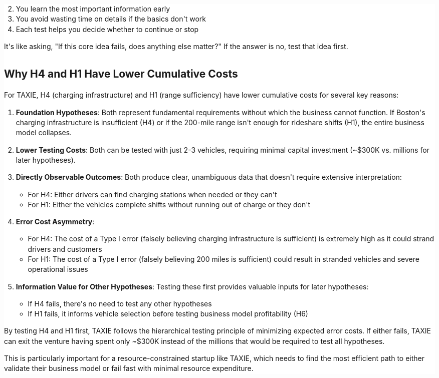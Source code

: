 2. You learn the most important information early
3. You avoid wasting time on details if the basics don't work
4. Each test helps you decide whether to continue or stop

It's like asking, "If this core idea fails, does anything else matter?" If the answer is no, test that idea first.

## Why H4 and H1 Have Lower Cumulative Costs

For TAXIE, H4 (charging infrastructure) and H1 (range sufficiency) have lower cumulative costs for several key reasons:

1. **Foundation Hypotheses**: Both represent fundamental requirements without which the business cannot function. If Boston's charging infrastructure is insufficient (H4) or if the 200-mile range isn't enough for rideshare shifts (H1), the entire business model collapses.
    
2. **Lower Testing Costs**: Both can be tested with just 2-3 vehicles, requiring minimal capital investment (~$300K vs. millions for later hypotheses).
    
3. **Directly Observable Outcomes**: Both produce clear, unambiguous data that doesn't require extensive interpretation:
    
    - For H4: Either drivers can find charging stations when needed or they can't
    - For H1: Either the vehicles complete shifts without running out of charge or they don't
4. **Error Cost Asymmetry**:
    
    - For H4: The cost of a Type I error (falsely believing charging infrastructure is sufficient) is extremely high as it could strand drivers and customers
    - For H1: The cost of a Type I error (falsely believing 200 miles is sufficient) could result in stranded vehicles and severe operational issues
5. **Information Value for Other Hypotheses**: Testing these first provides valuable inputs for later hypotheses:
    
    - If H4 fails, there's no need to test any other hypotheses
    - If H1 fails, it informs vehicle selection before testing business model profitability (H6)

By testing H4 and H1 first, TAXIE follows the hierarchical testing principle of minimizing expected error costs. If either fails, TAXIE can exit the venture having spent only ~$300K instead of the millions that would be required to test all hypotheses.

This is particularly important for a resource-constrained startup like TAXIE, which needs to find the most efficient path to either validate their business model or fail fast with minimal resource expenditure.